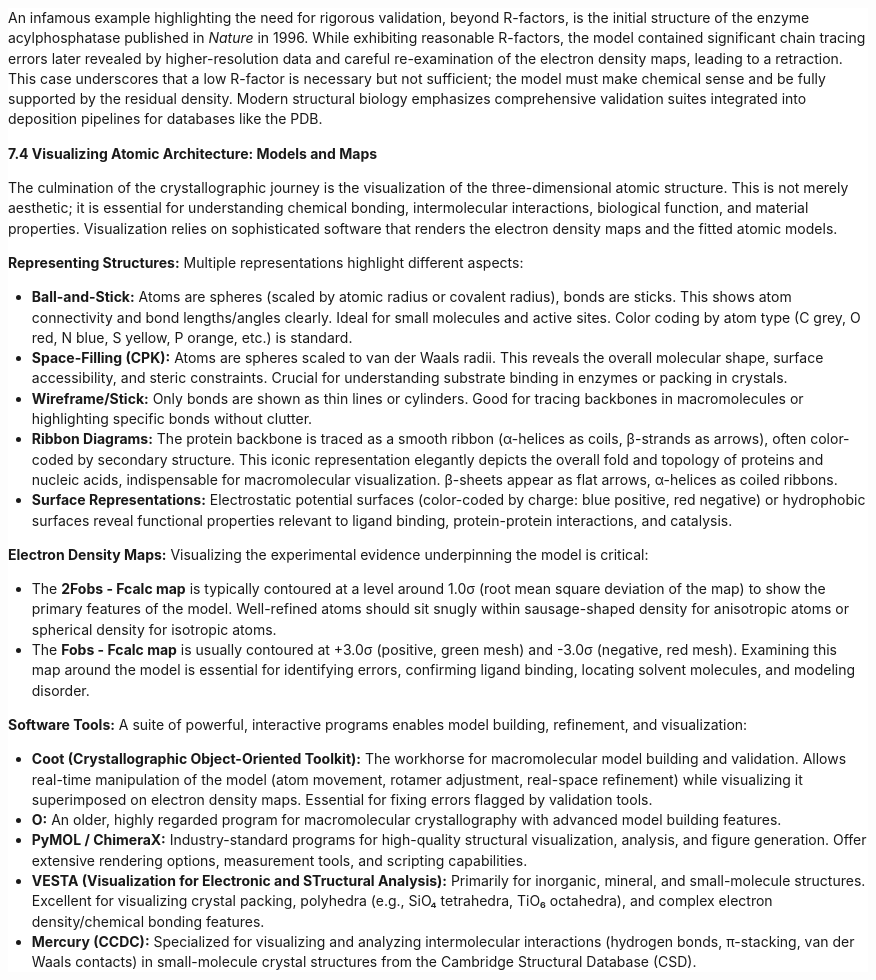 An infamous example highlighting the need for rigorous validation, beyond R-factors, is the initial structure of the enzyme acylphosphatase published in *Nature* in 1996. While exhibiting reasonable R-factors, the model contained significant chain tracing errors later revealed by higher-resolution data and careful re-examination of the electron density maps, leading to a retraction. This case underscores that a low R-factor is necessary but not sufficient; the model must make chemical sense and be fully supported by the residual density. Modern structural biology emphasizes comprehensive validation suites integrated into deposition pipelines for databases like the PDB.

**7.4 Visualizing Atomic Architecture: Models and Maps**

The culmination of the crystallographic journey is the visualization of the three-dimensional atomic structure. This is not merely aesthetic; it is essential for understanding chemical bonding, intermolecular interactions, biological function, and material properties. Visualization relies on sophisticated software that renders the electron density maps and the fitted atomic models.

**Representing Structures:** Multiple representations highlight different aspects:
*   **Ball-and-Stick:** Atoms are spheres (scaled by atomic radius or covalent radius), bonds are sticks. This shows atom connectivity and bond lengths/angles clearly. Ideal for small molecules and active sites. Color coding by atom type (C grey, O red, N blue, S yellow, P orange, etc.) is standard.
*   **Space-Filling (CPK):** Atoms are spheres scaled to van der Waals radii. This reveals the overall molecular shape, surface accessibility, and steric constraints. Crucial for understanding substrate binding in enzymes or packing in crystals.
*   **Wireframe/Stick:** Only bonds are shown as thin lines or cylinders. Good for tracing backbones in macromolecules or highlighting specific bonds without clutter.
*   **Ribbon Diagrams:** The protein backbone is traced as a smooth ribbon (α-helices as coils, β-strands as arrows), often color-coded by secondary structure. This iconic representation elegantly depicts the overall fold and topology of proteins and nucleic acids, indispensable for macromolecular visualization. β-sheets appear as flat arrows, α-helices as coiled ribbons.
*   **Surface Representations:** Electrostatic potential surfaces (color-coded by charge: blue positive, red negative) or hydrophobic surfaces reveal functional properties relevant to ligand binding, protein-protein interactions, and catalysis.

**Electron Density Maps:** Visualizing the experimental evidence underpinning the model is critical:
*   The **2Fobs - Fcalc map** is typically contoured at a level around 1.0σ (root mean square deviation of the map) to show the primary features of the model. Well-refined atoms should sit snugly within sausage-shaped density for anisotropic atoms or spherical density for isotropic atoms.
*   The **Fobs - Fcalc map** is usually contoured at +3.0σ (positive, green mesh) and -3.0σ (negative, red mesh). Examining this map around the model is essential for identifying errors, confirming ligand binding, locating solvent molecules, and modeling disorder.

**Software Tools:** A suite of powerful, interactive programs enables model building, refinement, and visualization:
*   **Coot (Crystallographic Object-Oriented Toolkit):** The workhorse for macromolecular model building and validation. Allows real-time manipulation of the model (atom movement, rotamer adjustment, real-space refinement) while visualizing it superimposed on electron density maps. Essential for fixing errors flagged by validation tools.
*   **O:** An older, highly regarded program for macromolecular crystallography with advanced model building features.
*   **PyMOL / ChimeraX:** Industry-standard programs for high-quality structural visualization, analysis, and figure generation. Offer extensive rendering options, measurement tools, and scripting capabilities.
*   **VESTA (Visualization for Electronic and STructural Analysis):** Primarily for inorganic, mineral, and small-molecule structures. Excellent for visualizing crystal packing, polyhedra (e.g., SiO₄ tetrahedra, TiO₆ octahedra), and complex electron density/chemical bonding features.
*   **Mercury (CCDC):** Specialized for visualizing and analyzing intermolecular interactions (hydrogen bonds, π-stacking, van der Waals contacts) in small-molecule crystal structures from the Cambridge Structural Database (CSD).
